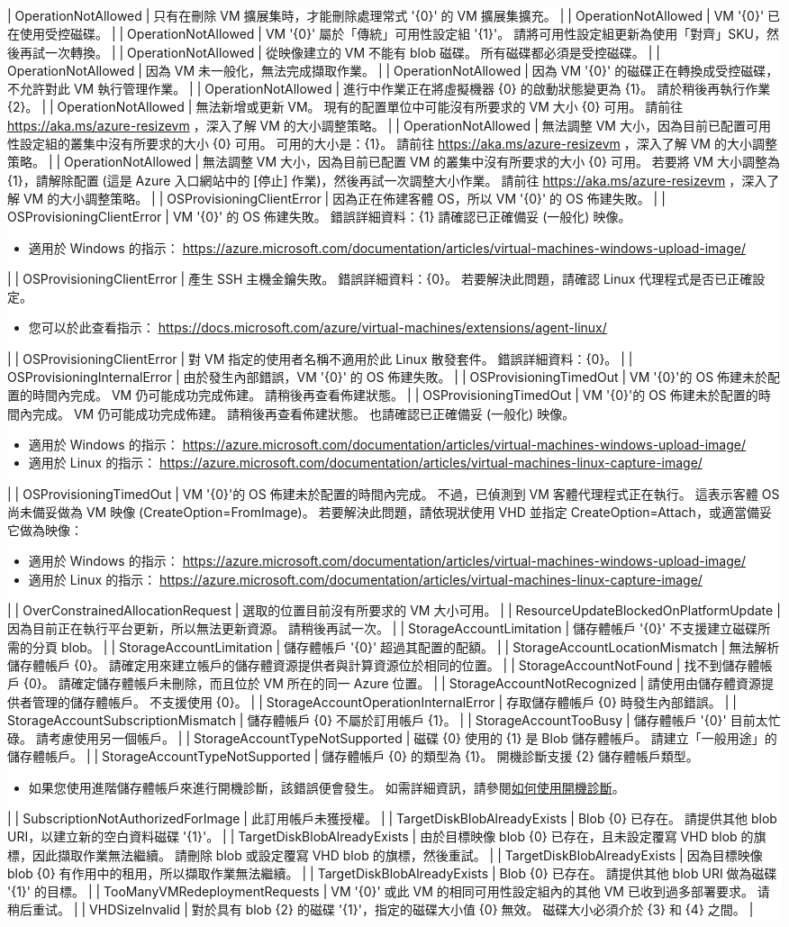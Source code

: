 |  OperationNotAllowed  |  只有在刪除 VM 擴展集時，才能刪除處理常式 '{0}' 的 VM 擴展集擴充。  |
|  OperationNotAllowed  |  VM '{0}' 已在使用受控磁碟。  |
|  OperationNotAllowed  |  VM '{0}' 屬於「傳統」可用性設定組 '{1}'。 請將可用性設定組更新為使用「對齊」SKU，然後再試一次轉換。  |
|  OperationNotAllowed  |  從映像建立的 VM 不能有 blob 磁碟。 所有磁碟都必須是受控磁碟。  |
|  OperationNotAllowed  |  因為 VM 未一般化，無法完成擷取作業。  |
|  OperationNotAllowed  |  因為 VM '{0}' 的磁碟正在轉換成受控磁碟，不允許對此 VM 執行管理作業。  |
|  OperationNotAllowed  |  進行中作業正在將虛擬機器 {0} 的啟動狀態變更為 {1}。 請於稍後再執行作業 {2}。  |
|  OperationNotAllowed  |  無法新增或更新 VM。 現有的配置單位中可能沒有所要求的 VM 大小 {0} 可用。 請前往 https://aka.ms/azure-resizevm ，深入了解 VM 的大小調整策略。  |
|  OperationNotAllowed  |  無法調整 VM 大小，因為目前已配置可用性設定組的叢集中沒有所要求的大小 {0} 可用。 可用的大小是：{1}。 請前往 https://aka.ms/azure-resizevm ，深入了解 VM 的大小調整策略。  |
|  OperationNotAllowed  |  無法調整 VM 大小，因為目前已配置 VM 的叢集中沒有所要求的大小 {0} 可用。 若要將 VM 大小調整為 {1}，請解除配置 (這是 Azure 入口網站中的 [停止] 作業)，然後再試一次調整大小作業。 請前往 https://aka.ms/azure-resizevm ，深入了解 VM 的大小調整策略。  |
|  OSProvisioningClientError  |  因為正在佈建客體 OS，所以 VM '{0}' 的 OS 佈建失敗。  |
|  OSProvisioningClientError  |  VM '{0}' 的 OS 佈建失敗。 錯誤詳細資料：{1} 請確認已正確備妥 (一般化) 映像。 <ul><li>適用於 Windows 的指示： https://azure.microsoft.com/documentation/articles/virtual-machines-windows-upload-image/  </li></ul> |
|  OSProvisioningClientError  |  產生 SSH 主機金鑰失敗。 錯誤詳細資料：{0}。 若要解決此問題，請確認 Linux 代理程式是否已正確設定。 <ul><li>您可以於此查看指示： https://docs.microsoft.com/azure/virtual-machines/extensions/agent-linux/ </li></ul> |
|  OSProvisioningClientError  |  對 VM 指定的使用者名稱不適用於此 Linux 散發套件。 錯誤詳細資料：{0}。  |
|  OSProvisioningInternalError  |  由於發生內部錯誤，VM '{0}' 的 OS 佈建失敗。  |
|  OSProvisioningTimedOut  |  VM '{0}'的 OS 佈建未於配置的時間內完成。 VM 仍可能成功完成佈建。 請稍後再查看佈建狀態。  |
|  OSProvisioningTimedOut  |  VM '{0}'的 OS 佈建未於配置的時間內完成。 VM 仍可能成功完成佈建。 請稍後再查看佈建狀態。 也請確認已正確備妥 (一般化) 映像。   <ul><li>適用於 Windows 的指示： https://azure.microsoft.com/documentation/articles/virtual-machines-windows-upload-image/ </li><li> 適用於 Linux 的指示： https://azure.microsoft.com/documentation/articles/virtual-machines-linux-capture-image/</li></ul>  |
|  OSProvisioningTimedOut  |  VM '{0}'的 OS 佈建未於配置的時間內完成。 不過，已偵測到 VM 客體代理程式正在執行。 這表示客體 OS 尚未備妥做為 VM 映像 (CreateOption=FromImage)。 若要解決此問題，請依現狀使用 VHD 並指定 CreateOption=Attach，或適當備妥它做為映像：   <ul><li>適用於 Windows 的指示： https://azure.microsoft.com/documentation/articles/virtual-machines-windows-upload-image/ </li><li> 適用於 Linux 的指示： https://azure.microsoft.com/documentation/articles/virtual-machines-linux-capture-image/</li></ul>  |
|  OverConstrainedAllocationRequest  |  選取的位置目前沒有所要求的 VM 大小可用。  |
|  ResourceUpdateBlockedOnPlatformUpdate  |  因為目前正在執行平台更新，所以無法更新資源。 請稍後再試一次。  |
|  StorageAccountLimitation  |  儲存體帳戶 '{0}' 不支援建立磁碟所需的分頁 blob。  |
|  StorageAccountLimitation  |  儲存體帳戶 '{0}' 超過其配置的配額。  |
|  StorageAccountLocationMismatch  |  無法解析儲存體帳戶 {0}。 請確定用來建立帳戶的儲存體資源提供者與計算資源位於相同的位置。  |
|  StorageAccountNotFound  |  找不到儲存體帳戶 {0}。 請確定儲存體帳戶未刪除，而且位於 VM 所在的同一 Azure 位置。  |
|  StorageAccountNotRecognized  |  請使用由儲存體資源提供者管理的儲存體帳戶。 不支援使用 {0}。  |
|  StorageAccountOperationInternalError  |  存取儲存體帳戶 {0} 時發生內部錯誤。  |
|  StorageAccountSubscriptionMismatch  |  儲存體帳戶 {0} 不屬於訂用帳戶 {1}。  |
|  StorageAccountTooBusy  |  儲存體帳戶 '{0}' 目前太忙碌。 請考慮使用另一個帳戶。  |
|  StorageAccountTypeNotSupported  |  磁碟 {0} 使用的 {1} 是 Blob 儲存體帳戶。 請建立「一般用途」的儲存體帳戶。  |
|  StorageAccountTypeNotSupported  |  儲存體帳戶 {0} 的類型為 {1}。 開機診斷支援 {2} 儲存體帳戶類型。  <ul><li>如果您使用進階儲存體帳戶來進行開機診斷，該錯誤便會發生。 如需詳細資訊，請參閱[如何使用開機診斷](boot-diagnostics.md)。 </li></ul> |
|  SubscriptionNotAuthorizedForImage  |  此訂用帳戶未獲授權。  |
|  TargetDiskBlobAlreadyExists  |  Blob {0} 已存在。 請提供其他 blob URI，以建立新的空白資料磁碟 '{1}'。  |
|  TargetDiskBlobAlreadyExists  |  由於目標映像 blob {0} 已存在，且未設定覆寫 VHD blob 的旗標，因此擷取作業無法繼續。 請刪除 blob 或設定覆寫 VHD blob 的旗標，然後重試。  |
|  TargetDiskBlobAlreadyExists  |  因為目標映像 blob {0} 有作用中的租用，所以擷取作業無法繼續。   |
|  TargetDiskBlobAlreadyExists  |  Blob {0} 已存在。 請提供其他 blob URI 做為磁碟 '{1}' 的目標。  |
|  TooManyVMRedeploymentRequests  |  VM '{0}' 或此 VM 的相同可用性設定組內的其他 VM 已收到過多部署要求。 请稍后重试。  |
|  VHDSizeInvalid  |  對於具有 blob {2} 的磁碟 '{1}'，指定的磁碟大小值 {0} 無效。 磁碟大小必須介於 {3} 和 {4} 之間。  |